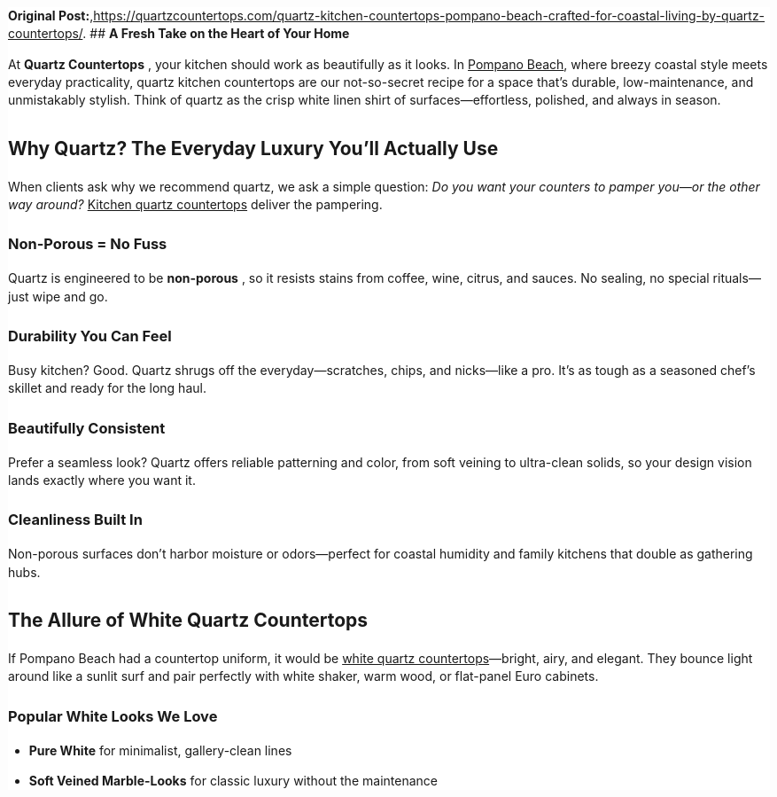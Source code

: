 **Original Post:**,https://quartzcountertops.com/quartz-kitchen-countertops-pompano-beach-crafted-for-coastal-living-by-quartz-countertops/.     ## **A Fresh Take on the Heart of Your Home**

At **Quartz Countertops** , your kitchen should work as beautifully as it
looks. In [Pompano
Beach](https://en.wikipedia.org/wiki/Pompano_Beach,_Florida), where breezy
coastal style meets everyday practicality, quartz kitchen countertops are our
not-so-secret recipe for a space that’s durable, low-maintenance, and
unmistakably stylish. Think of quartz as the crisp white linen shirt of
surfaces—effortless, polished, and always in season.

## **Why Quartz? The Everyday Luxury You’ll Actually Use**

When clients ask why we recommend quartz, we ask a simple question: _Do you
want your counters to pamper you—or the other way around?_ [ Kitchen quartz
countertops](https://www.google.com/maps?cid=2937615344441069978) deliver the
pampering.

### **Non-Porous = No Fuss**

Quartz is engineered to be **non-porous** , so it resists stains from coffee,
wine, citrus, and sauces. No sealing, no special rituals—just wipe and go.

### **Durability You Can Feel**

Busy kitchen? Good. Quartz shrugs off the everyday—scratches, chips, and
nicks—like a pro. It’s as tough as a seasoned chef’s skillet and ready for the
long haul.

### **Beautifully Consistent**

Prefer a seamless look? Quartz offers reliable patterning and color, from soft
veining to ultra-clean solids, so your design vision lands exactly where you
want it.

### **Cleanliness Built In**

Non-porous surfaces don’t harbor moisture or odors—perfect for coastal
humidity and family kitchens that double as gathering hubs.

## **The Allure of White Quartz Countertops**

If Pompano Beach had a countertop uniform, it would be [white quartz
countertops](https://www.google.com/maps?cid=2937615344441069978)—bright,
airy, and elegant. They bounce light around like a sunlit surf and pair
perfectly with white shaker, warm wood, or flat-panel Euro cabinets.

### **Popular White Looks We Love**

  * **Pure White** for minimalist, gallery-clean lines

  * **Soft Veined Marble-Looks** for classic luxury without the maintenance
